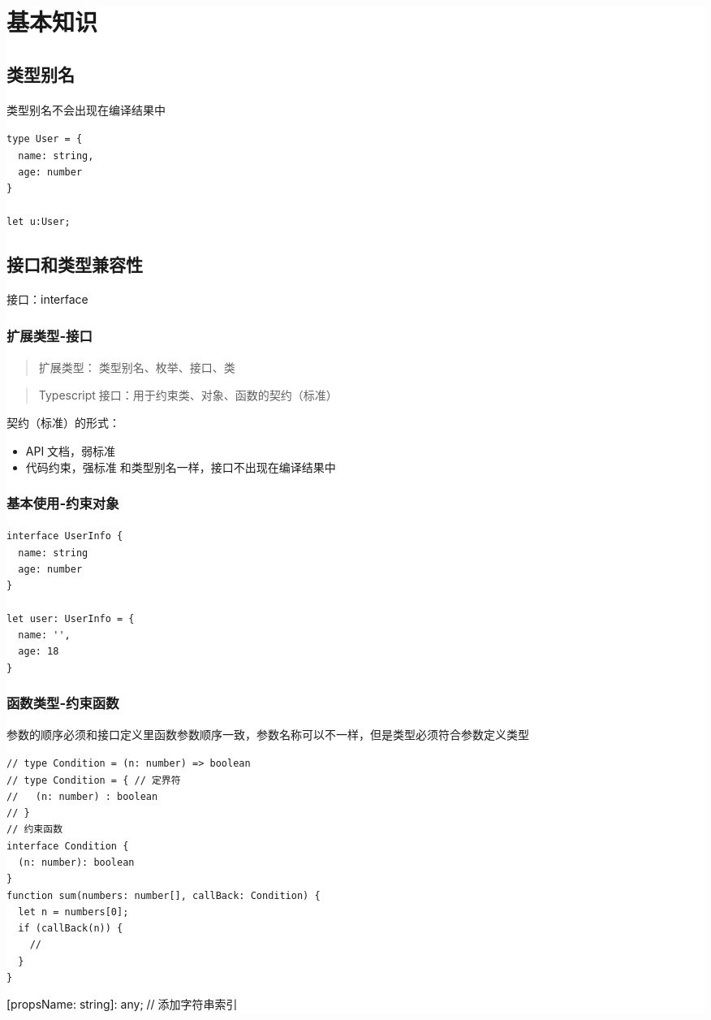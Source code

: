 # 基本知识

## 类型别名

类型别名不会出现在编译结果中

```
type User = {
  name: string,
  age: number
}

let u:User;
```

## 接口和类型兼容性

接口：interface

### 扩展类型-接口

> 扩展类型： 类型别名、枚举、接口、类

> Typescript 接口：用于约束类、对象、函数的契约（标准）

契约（标准）的形式：

- API 文档，弱标准
- 代码约束，强标准
  和类型别名一样，接口不出现在编译结果中

### 基本使用-约束对象

```
interface UserInfo {
  name: string
  age: number
}

let user: UserInfo = {
  name: '',
  age: 18
}
```

### 函数类型-约束函数

参数的顺序必须和接口定义里函数参数顺序一致，参数名称可以不一样，但是类型必须符合参数定义类型

```
// type Condition = (n: number) => boolean
// type Condition = { // 定界符
//   (n: number) : boolean
// }
// 约束函数
interface Condition {
  (n: number): boolean
}
function sum(numbers: number[], callBack: Condition) {
  let n = numbers[0];
  if (callBack(n)) {
    //
  }
}
```


  [propsName: string]: any; // 添加字符串索引